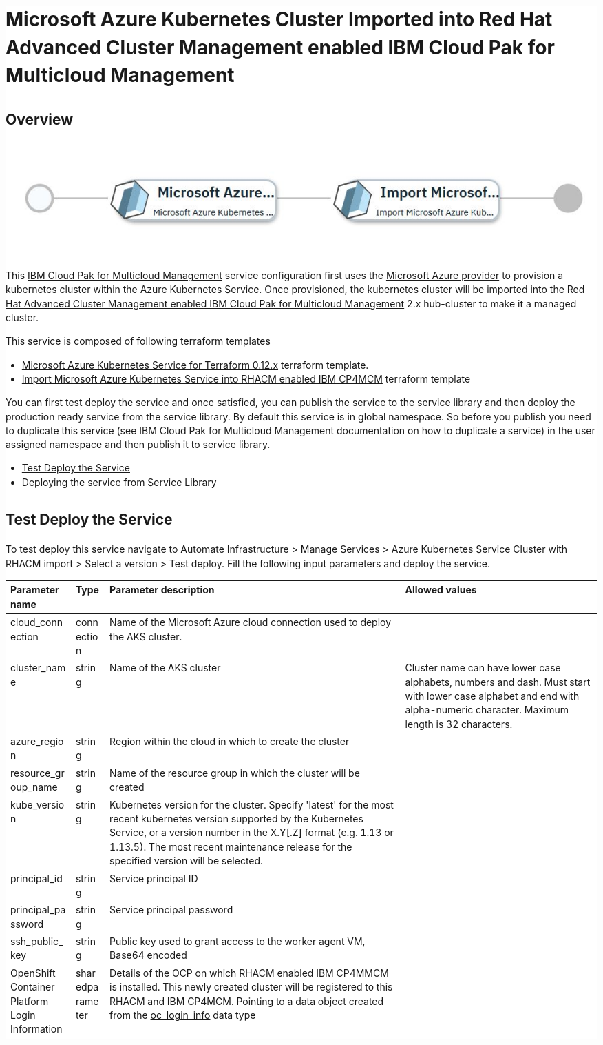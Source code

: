 # Microsoft Azure Kubernetes Cluster Imported into Red Hat Advanced Cluster Management enabled IBM Cloud Pak for Multicloud Management

## Overview
![alt text](./MCMonAKS.jpg)

This [IBM Cloud Pak for Multicloud Management](https://www.ibm.com/support/knowledgecenter/SSFC4F/product_welcome_cloud_pak.html) service configuration first uses the [Microsoft Azure provider](https://www.terraform.io/docs/providers/azurerm/index.html) to provision a kubernetes cluster within the [Azure Kubernetes Service](https://azure.microsoft.com/en-us/services/kubernetes-service/).  Once provisioned, the kubernetes cluster will be imported into the [Red Hat Advanced Cluster Management enabled IBM Cloud Pak for Multicloud Management](https://www.ibm.com/support/knowledgecenter/SSFC4F/product_welcome_cloud_pak.html) 2.x hub-cluster to make it a managed cluster.

This service is composed of following terraform templates

- [Microsoft Azure Kubernetes Service for Terraform 0.12.x](https://github.com/IBM-CAMHub-Open/template_kubernetes_aks/tree/1.11) terraform template.
- [Import Microsoft Azure Kubernetes Service into RHACM enabled IBM CP4MCM](https://github.com/IBM-CAMHub-Open/template_import_rhacm/tree/5.1.0/terraform12/AKS/mcm-klusterlet) terraform template 

You can first test deploy the service and once satisfied, you can publish the service to the service library and then deploy the production ready service from the service library. 
By default this service is in global namespace. So before you publish you need to duplicate this service (see IBM Cloud Pak for Multicloud Management documentation on how to duplicate a service) in the user assigned namespace and then publish it to service library.

* [Test Deploy the Service](#test-deploy-the-service)
* [Deploying the service from Service Library](#deploying-the-service-from-service-library)

## Test Deploy the Service

To test deploy this service navigate to Automate Infrastructure > Manage Services > Azure Kubernetes Service Cluster with RHACM import > Select a version > Test deploy. Fill the following input parameters and deploy the service.


| Parameter name                  | Type            | Parameter description | Allowed values |
| :---                            | :---            | :---                  | :---           |
| cloud_connection                | connection      | Name of the Microsoft Azure cloud connection used to deploy the AKS cluster. |
| cluster_name                    | string          | Name of the AKS cluster | Cluster name can have lower case alphabets, numbers and dash. Must start with lower case alphabet and end with alpha-numeric character. Maximum length is 32 characters. |
| azure_region                    | string          | Region within the cloud in which to create the cluster | |
| resource\_group\_name           | string          | Name of the resource group in which the cluster will be created | |
| kube_version                    | string          | Kubernetes version for the cluster. Specify 'latest' for the most recent kubernetes version supported by the Kubernetes Service, or a version number in the X.Y[.Z] format (e.g. 1.13 or 1.13.5).  The most recent maintenance release for the specified version will be selected. | |
| principal_id                    | string          | Service principal ID | |
| principal_password              | string          | Service principal password | |
| ssh\_public\_key                | string          | Public key used to grant access to the worker agent VM, Base64 encoded | |
| OpenShift Container Platform Login Information     | sharedparameter | Details of the OCP on which RHACM enabled IBM CP4MMCM is installed. This newly created cluster will be registered to this RHACM and IBM CP4MCM. Pointing to a data object created from the [oc_login_info](https://github.com/IBM-CAMHub-Open/template_import_rhacm/blob/5.1.0/terraform12/datatypes/ocp.json) data type| |